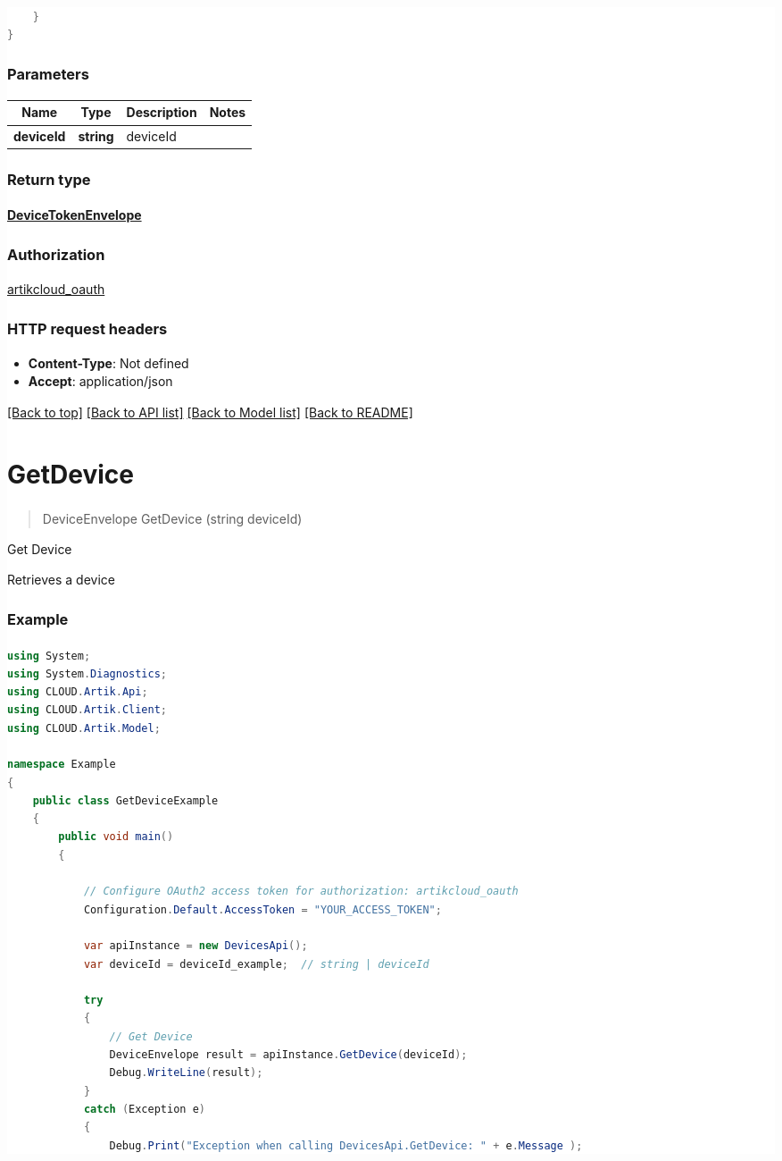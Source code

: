 ```csharp
    }
}
```

### Parameters

Name | Type | Description  | Notes
------------- | ------------- | ------------- | -------------
 **deviceId** | **string**| deviceId | 

### Return type

[**DeviceTokenEnvelope**](DeviceTokenEnvelope.md)

### Authorization

[artikcloud_oauth](../README.md#artikcloud_oauth)

### HTTP request headers

 - **Content-Type**: Not defined
 - **Accept**: application/json

[[Back to top]](#) [[Back to API list]](../README.md#documentation-for-api-endpoints) [[Back to Model list]](../README.md#documentation-for-models) [[Back to README]](../README.md)

<a name="getdevice"></a>
# **GetDevice**
> DeviceEnvelope GetDevice (string deviceId)

Get Device

Retrieves a device

### Example
```csharp
using System;
using System.Diagnostics;
using CLOUD.Artik.Api;
using CLOUD.Artik.Client;
using CLOUD.Artik.Model;

namespace Example
{
    public class GetDeviceExample
    {
        public void main()
        {
            
            // Configure OAuth2 access token for authorization: artikcloud_oauth
            Configuration.Default.AccessToken = "YOUR_ACCESS_TOKEN";

            var apiInstance = new DevicesApi();
            var deviceId = deviceId_example;  // string | deviceId

            try
            {
                // Get Device
                DeviceEnvelope result = apiInstance.GetDevice(deviceId);
                Debug.WriteLine(result);
            }
            catch (Exception e)
            {
                Debug.Print("Exception when calling DevicesApi.GetDevice: " + e.Message );
```